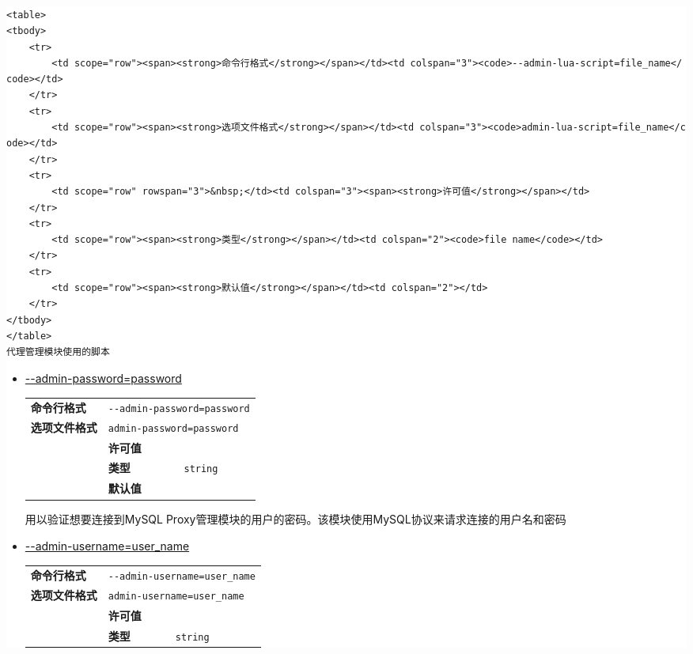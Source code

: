 	<table>
	<tbody>
		<tr>
			<td scope="row"><span><strong>命令行格式</strong></span></td><td colspan="3"><code>--admin-lua-script=file_name</code></td>
		</tr>
		<tr>
			<td scope="row"><span><strong>选项文件格式</strong></span></td><td colspan="3"><code>admin-lua-script=file_name</code></td>
		</tr>
		<tr>
			<td scope="row" rowspan="3">&nbsp;</td><td colspan="3"><span><strong>许可值</strong></span></td>
		</tr>
		<tr>
			<td scope="row"><span><strong>类型</strong></span></td><td colspan="2"><code>file name</code></td>
		</tr>
		<tr>
			<td scope="row"><span><strong>默认值</strong></span></td><td colspan="2"></td>
		</tr>
	</tbody>
	</table>
	代理管理模块使用的脚本
* [--admin-password=password](#)

	<table>
	<tbody>
		<tr>
			<td scope="row"><span><strong>命令行格式</strong></span></td><td colspan="3"><code>--admin-password=password</code></td>
		</tr>
		<tr>
			<td scope="row"><span><strong>选项文件格式</strong></span></td><td colspan="3"><code>admin-password=password</code></td>
		</tr>
		<tr>
			<td scope="row" rowspan="3">&nbsp;</td><td colspan="3"><span><strong>许可值</strong></span></td>
		</tr>
		<tr>
			<td scope="row"><span><strong>类型</strong></span></td><td colspan="2"><code>string</code></td>
		</tr>
		<tr>
			<td scope="row"><span><strong>默认值</strong></span></td><td colspan="2"></td>
		</tr>
	</tbody>
	</table>
	用以验证想要连接到MySQL Proxy管理模块的用户的密码。该模块使用MySQL协议来请求连接的用户名和密码
* [--admin-username=user_name](#)

	<table>
	<tbody>
		<tr>
			<td scope="row"><span><strong>命令行格式</strong></span></td><td colspan="3"><code>--admin-username=user_name</code></td>
		</tr>
		<tr>
			<td scope="row"><span><strong>选项文件格式</strong></span></td><td colspan="3"><code>admin-username=user_name</code></td>
		</tr>
		<tr>
			<td scope="row" rowspan="3">&nbsp;</td><td colspan="3"><span><strong>许可值</strong></span></td>
		</tr>
		<tr>
			<td scope="row"><span><strong>类型</strong></span></td><td colspan="2"><code>string</code></td>
		</tr>